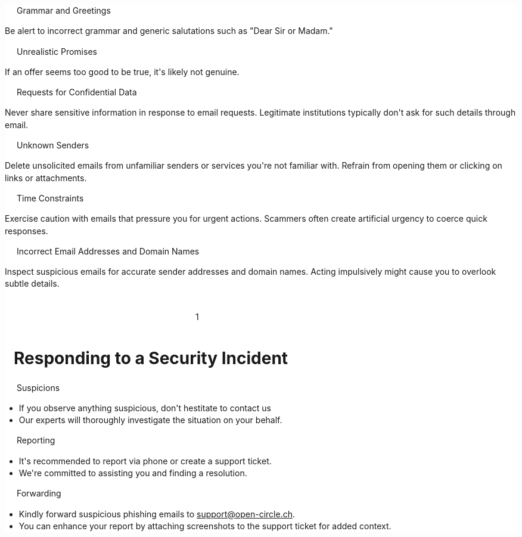 <i class="fa-solid fa-pencil fa-2xl" style="margin-right:20px; margin-top: 20px; margin-bottom: 15px"></i> Grammar and Greetings

Be alert to incorrect grammar and generic salutations such as "Dear Sir or Madam."

<i class="fa-solid fa-gift fa-2xl" style="margin-right:20px; margin-top: 20px; margin-bottom: 15px"></i> Unrealistic Promises

If an offer seems too good to be true, it's likely not genuine.

<i class="fa-solid fa-envelope fa-2xl" style="margin-right:20px; margin-top: 20px; margin-bottom: 15px"></i> Requests for Confidential Data

Never share sensitive information in response to email requests. Legitimate institutions typically don't ask for such details through email.

<i class="fa-solid fa-user-friends fa-2xl" style="margin-right:20px; margin-top: 20px; margin-bottom: 15px"></i> Unknown Senders

Delete unsolicited emails from unfamiliar senders or services you're not familiar with. Refrain from opening them or clicking on links or attachments.

<i class="fa-solid fa-clock fa-2xl" style="margin-right:20px; margin-top: 20px; margin-bottom: 15px"></i> Time Constraints

Exercise caution with emails that pressure you for urgent actions. Scammers often create artificial urgency to coerce quick responses.

<i class="fa-solid fa-at fa-2xl" style="margin-right:20px; margin-top: 20px; margin-bottom: 15px"></i> Incorrect Email Addresses and Domain Names

Inspect suspicious emails for accurate sender addresses and domain names. Acting impulsively might cause you to overlook subtle details.
<p style="margin-left: 320px; margin-top: 35px; margin-bottom: 30px">1</p>
</div>
<div class="page2">
<h1>
  <i class="fa-solid fa-house-chimney-crack fa-xl" style="margin-right: 15px; margin-top: 150px"></i> Responding to a Security Incident  
</h1>

<i class="fa-solid fa-user-shield fa-2xl" style="margin-right:20px; margin-top: 30px; margin-bottom: 15px"></i> Suspicions

- If you observe anything suspicious, don't hestitate to contact us
- Our experts will thoroughly investigate the situation on your behalf.

<i class="fa-solid fa-exclamation-triangle fa-2xl" style="margin-right:20px; margin-top: 30px; margin-bottom: 15px"></i> Reporting

- It's recommended to report via phone or create a support ticket.
- We're committed to assisting you and finding a resolution.

<i class="fa-solid fa-envelope fa-2xl" style="margin-right:20px; margin-top: 30px; margin-bottom: 15px"></i> Forwarding

- Kindly forward suspicious phishing emails to support@open-circle.ch.
- You can enhance your report by attaching screenshots to the support ticket for added context.

